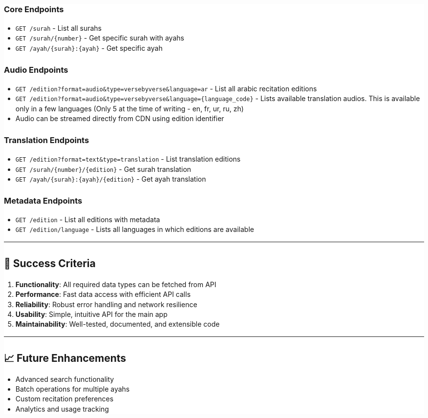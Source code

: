 ### **Core Endpoints**
- `GET /surah` - List all surahs
- `GET /surah/{number}` - Get specific surah with ayahs
- `GET /ayah/{surah}:{ayah}` - Get specific ayah

### **Audio Endpoints**
- `GET /edition?format=audio&type=versebyverse&language=ar` - List all arabic recitation editions
- `GET /edition?format=audio&type=versebyverse&language={language_code}` - Lists available translation audios. This is available only in a few languages (Only 5 at the time of writing - en, fr, ur, ru, zh)
- Audio can be streamed directly from CDN using edition identifier

### **Translation Endpoints**
- `GET /edition?format=text&type=translation` - List translation editions
- `GET /surah/{number}/{edition}` - Get surah translation
- `GET /ayah/{surah}:{ayah}/{edition}` - Get ayah translation

### **Metadata Endpoints**
- `GET /edition` - List all editions with metadata
- `GET /edition/language` - Lists all languages in which editions are available

---

## 🎯 Success Criteria

1. **Functionality**: All required data types can be fetched from API
2. **Performance**: Fast data access with efficient API calls
3. **Reliability**: Robust error handling and network resilience
4. **Usability**: Simple, intuitive API for the main app
5. **Maintainability**: Well-tested, documented, and extensible code

---

## 📈 Future Enhancements

- Advanced search functionality
- Batch operations for multiple ayahs
- Custom recitation preferences
- Analytics and usage tracking
